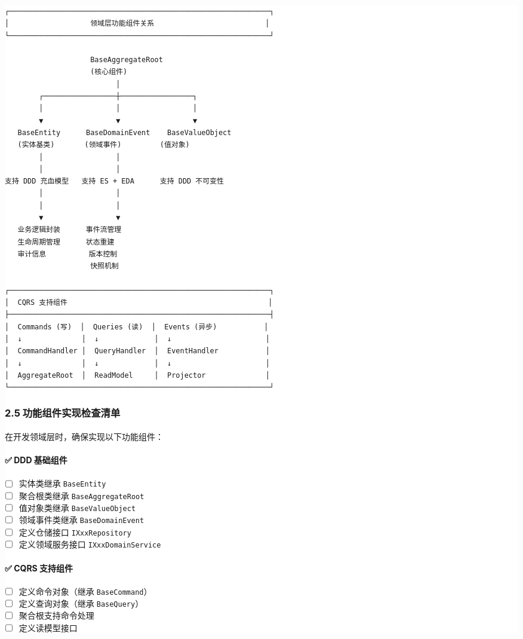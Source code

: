 ```
┌─────────────────────────────────────────────────────────────┐
│                   领域层功能组件关系                          │
└─────────────────────────────────────────────────────────────┘

                    BaseAggregateRoot
                    (核心组件)
                          │
        ┌─────────────────┼─────────────────┐
        │                 │                 │
        ▼                 ▼                 ▼
   BaseEntity      BaseDomainEvent    BaseValueObject
   (实体基类)       (领域事件)         (值对象)
        │                 │                 
        │                 │                 
支持 DDD 充血模型   支持 ES + EDA      支持 DDD 不可变性
        │                 │
        │                 │
        ▼                 ▼
   业务逻辑封装      事件流管理
   生命周期管理      状态重建
   审计信息          版本控制
                    快照机制

┌─────────────────────────────────────────────────────────────┐
│  CQRS 支持组件                                               │
├─────────────────────────────────────────────────────────────┤
│  Commands (写)  │  Queries (读)  │  Events (异步)           │
│  ↓              │  ↓             │  ↓                      │
│  CommandHandler │  QueryHandler  │  EventHandler           │
│  ↓              │  ↓             │  ↓                      │
│  AggregateRoot  │  ReadModel     │  Projector              │
└─────────────────────────────────────────────────────────────┘
```

### 2.5 功能组件实现检查清单

在开发领域层时，确保实现以下功能组件：

#### ✅ DDD 基础组件

- [ ] 实体类继承 `BaseEntity`
- [ ] 聚合根类继承 `BaseAggregateRoot`
- [ ] 值对象类继承 `BaseValueObject`
- [ ] 领域事件类继承 `BaseDomainEvent`
- [ ] 定义仓储接口 `IXxxRepository`
- [ ] 定义领域服务接口 `IXxxDomainService`

#### ✅ CQRS 支持组件

- [ ] 定义命令对象（继承 `BaseCommand`）
- [ ] 定义查询对象（继承 `BaseQuery`）
- [ ] 聚合根支持命令处理
- [ ] 定义读模型接口
